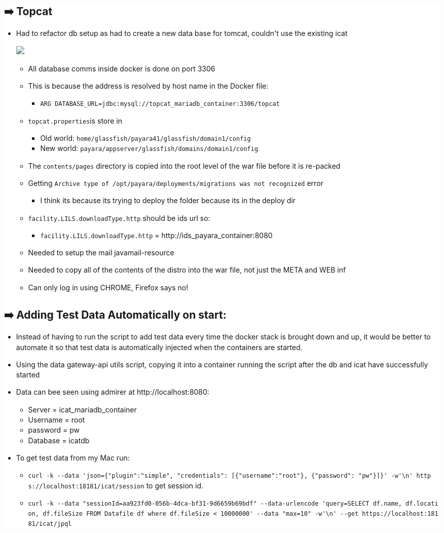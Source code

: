 
## :arrow_right: Topcat

- Had to refactor db setup as had to create a new data base for tomcat, couldn't use the existing icat

  <img src="/Users/alexkemp/Developement/icat/backup/03.12.21/gitLab/icat-cloud-native-migration/documentation/images/mariadb_setup.png" width="520px" />

  - All database comms inside docker is done on port 3306

  - This is because the address is resolved by host name in the Docker file:

    - `ARG DATABASE_URL=jdbc:mysql://topcat_mariadb_container:3306/topcat`

  - `topcat.properties`is store in

    - Old world: `home/glassfish/payara41/glassfish/domain1/config`
    - New world: `payara/appserver/glassfish/domains/domain1/config`

  - The `contents/pages` directory is copied into the root level of the war file before it is re-packed

  - Getting `Archive type of /opt/payara/deployments/migrations was not recognized` error

    - I think its because its trying to deploy the folder because its in the deploy dir

  - `facility.LILS.downloadType.http` should be ids url so:

    - `facility.LILS.downloadType.http` = http://ids_payara_container:8080

  - Needed to setup the mail javamail-resource

  - Needed to copy all of the contents of the distro into the war file, not just the META and WEB inf

  - Can only log in using CHROME, Firefox says no!

    

## :arrow_right: Adding Test Data Automatically on start:

- Instead of having to run the script to add test data every time the docker stack is brought down and up, it would be better to automate it so that test data is automatically injected when the containers are started.

- Using the data gateway-api utils script, copying it into a container running the script after the db and icat have successfully started

- Data can bee seen using admirer at http://localhost:8080:

  - Server = icat_mariadb_container
  - Username = root
  - password = pw
  - Database = icatdb

- To get test data from my Mac run:

  - `curl -k --data 'json={"plugin":"simple", "credentials": [{"username":"root"}, {"password": "pw"}]}' -w'\n' https://localhost:18181/icat/session` to get session id.

  - `curl -k --data "sessionId=aa923fd0-056b-4dca-bf31-9d6659b69bdf" --data-urlencode 'query=SELECT df.name, df.location, df.fileSize FROM Datafile df where df.fileSize < 10000000' --data "max=10" -w'\n' --get https://localhost:18181/icat/jpql`
